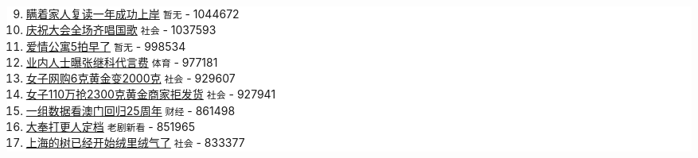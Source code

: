 9. [瞒着家人复读一年成功上岸](https://m.weibo.cn/search?containerid=100103type%3D1%26t%3D10%26q%3D%E7%9E%92%E7%9D%80%E5%AE%B6%E4%BA%BA%E5%A4%8D%E8%AF%BB%E4%B8%80%E5%B9%B4%E6%88%90%E5%8A%9F%E4%B8%8A%E5%B2%B8&stream_entry_id=31&isnewpage=1&extparam=seat%3D1%26realpos%3D34%26stream_entry_id%3D31%26flag%3D1%26band_rank%3D34%26q%3D%25E7%259E%2592%25E7%259D%2580%25E5%25AE%25B6%25E4%25BA%25BA%25E5%25A4%258D%25E8%25AF%25BB%25E4%25B8%2580%25E5%25B9%25B4%25E6%2588%2590%25E5%258A%259F%25E4%25B8%258A%25E5%25B2%25B8%26dgr%3D0%26filter_type%3Drealtimehot%26c_type%3D31%26pos%3D34%26cate%3D5001%26lcate%3D5001%26display_time%3D1734663271%26pre_seqid%3D17346632712390368585465) `暂无` - 1044672
10. [庆祝大会全场齐唱国歌](https://m.weibo.cn/search?containerid=100103type%3D1%26t%3D10%26q%3D%23%E5%BA%86%E7%A5%9D%E5%A4%A7%E4%BC%9A%E5%85%A8%E5%9C%BA%E9%BD%90%E5%94%B1%E5%9B%BD%E6%AD%8C%23&stream_entry_id=31&isnewpage=1&extparam=seat%3D1%26cate%3D5001%26lcate%3D5001%26stream_entry_id%3D31%26q%3D%2523%25E5%25BA%2586%25E7%25A5%259D%25E5%25A4%25A7%25E4%25BC%259A%25E5%2585%25A8%25E5%259C%25BA%25E9%25BD%2590%25E5%2594%25B1%25E5%259B%25BD%25E6%25AD%258C%2523%26dgr%3D0%26pos%3D2%26filter_type%3Drealtimehot%26realpos%3D3%26c_type%3D31%26band_rank%3D3%26flag%3D1%26display_time%3D1734686677%26pre_seqid%3D173468667740001304612111) `社会` - 1037593
11. [爱情公寓5拍早了](https://m.weibo.cn/search?containerid=100103type%3D1%26t%3D10%26q%3D%E7%88%B1%E6%83%85%E5%85%AC%E5%AF%935%E6%8B%8D%E6%97%A9%E4%BA%86&stream_entry_id=31&isnewpage=1&extparam=seat%3D1%26flag%3D1%26realpos%3D5%26filter_type%3Drealtimehot%26c_type%3D31%26lcate%3D5001%26cate%3D5001%26q%3D%25E7%2588%25B1%25E6%2583%2585%25E5%2585%25AC%25E5%25AF%25935%25E6%258B%258D%25E6%2597%25A9%25E4%25BA%2586%26stream_entry_id%3D31%26pos%3D5%26dgr%3D0%26band_rank%3D5%26display_time%3D1734693568%26pre_seqid%3D173469356817101462453114) `暂无` - 998534
12. [业内人士曝张继科代言费](https://m.weibo.cn/search?containerid=100103type%3D1%26t%3D10%26q%3D%23%E4%B8%9A%E5%86%85%E4%BA%BA%E5%A3%AB%E6%9B%9D%E5%BC%A0%E7%BB%A7%E7%A7%91%E4%BB%A3%E8%A8%80%E8%B4%B9%23&stream_entry_id=31&isnewpage=1&extparam=seat%3D1%26flag%3D1%26realpos%3D1%26filter_type%3Drealtimehot%26pos%3D0%26c_type%3D31%26lcate%3D5001%26band_rank%3D1%26cate%3D5001%26q%3D%2523%25E4%25B8%259A%25E5%2586%2585%25E4%25BA%25BA%25E5%25A3%25AB%25E6%259B%259D%25E5%25BC%25A0%25E7%25BB%25A7%25E7%25A7%2591%25E4%25BB%25A3%25E8%25A8%2580%25E8%25B4%25B9%2523%26dgr%3D0%26stream_entry_id%3D31%26display_time%3D1734625713%26pre_seqid%3D17346257135140126972135) `体育` - 977181
13. [女子网购6克黄金变2000克](https://m.weibo.cn/search?containerid=100103type%3D1%26t%3D10%26q%3D%23%E5%A5%B3%E5%AD%90%E7%BD%91%E8%B4%AD6%E5%85%8B%E9%BB%84%E9%87%91%E5%8F%982000%E5%85%8B%23&stream_entry_id=31&isnewpage=1&extparam=seat%3D1%26band_rank%3D2%26dgr%3D0%26pos%3D1%26stream_entry_id%3D31%26flag%3D1%26q%3D%2523%25E5%25A5%25B3%25E5%25AD%2590%25E7%25BD%2591%25E8%25B4%25AD6%25E5%2585%258B%25E9%25BB%2584%25E9%2587%2591%25E5%258F%25982000%25E5%2585%258B%2523%26c_type%3D31%26realpos%3D2%26lcate%3D5001%26cate%3D5001%26filter_type%3Drealtimehot%26display_time%3D1734704523%26pre_seqid%3D173470452317603693395127) `社会` - 929607
14. [女子110万抢2300克黄金商家拒发货](https://m.weibo.cn/search?containerid=100103type%3D1%26t%3D10%26q%3D%23%E5%A5%B3%E5%AD%90110%E4%B8%87%E6%8A%A22300%E5%85%8B%E9%BB%84%E9%87%91%E5%95%86%E5%AE%B6%E6%8B%92%E5%8F%91%E8%B4%A7%23&stream_entry_id=31&isnewpage=1&extparam=seat%3D1%26stream_entry_id%3D31%26realpos%3D4%26flag%3D1%26q%3D%2523%25E5%25A5%25B3%25E5%25AD%2590110%25E4%25B8%2587%25E6%258A%25A22300%25E5%2585%258B%25E9%25BB%2584%25E9%2587%2591%25E5%2595%2586%25E5%25AE%25B6%25E6%258B%2592%25E5%258F%2591%25E8%25B4%25A7%2523%26dgr%3D0%26filter_type%3Drealtimehot%26band_rank%3D4%26c_type%3D31%26pos%3D3%26cate%3D5001%26lcate%3D5001%26display_time%3D1734690311%26pre_seqid%3D173469031189703685858103) `社会` - 927941
15. [一组数据看澳门回归25周年](https://m.weibo.cn/search?containerid=100103type%3D1%26t%3D10%26q%3D%23%E4%B8%80%E7%BB%84%E6%95%B0%E6%8D%AE%E7%9C%8B%E6%BE%B3%E9%97%A8%E5%9B%9E%E5%BD%9225%E5%91%A8%E5%B9%B4%23&stream_entry_id=31&isnewpage=1&extparam=seat%3D1%26band_rank%3D3%26dgr%3D0%26pos%3D2%26stream_entry_id%3D31%26flag%3D1%26q%3D%2523%25E4%25B8%2580%25E7%25BB%2584%25E6%2595%25B0%25E6%258D%25AE%25E7%259C%258B%25E6%25BE%25B3%25E9%2597%25A8%25E5%259B%259E%25E5%25BD%259225%25E5%2591%25A8%25E5%25B9%25B4%2523%26c_type%3D31%26realpos%3D3%26lcate%3D5001%26cate%3D5001%26filter_type%3Drealtimehot%26display_time%3D1734704523%26pre_seqid%3D173470452317603693395127) `财经` - 861498
16. [大奉打更人定档](https://m.weibo.cn/search?containerid=100103type%3D1%26t%3D10%26q%3D%E5%A4%A7%E5%A5%89%E6%89%93%E6%9B%B4%E4%BA%BA%E5%AE%9A%E6%A1%A3&stream_entry_id=31&isnewpage=1&extparam=seat%3D1%26cate%3D5001%26lcate%3D5001%26stream_entry_id%3D31%26q%3D%25E5%25A4%25A7%25E5%25A5%2589%25E6%2589%2593%25E6%259B%25B4%25E4%25BA%25BA%25E5%25AE%259A%25E6%25A1%25A3%26dgr%3D0%26pos%3D4%26filter_type%3Drealtimehot%26realpos%3D4%26c_type%3D31%26band_rank%3D4%26flag%3D1%26display_time%3D1734686677%26pre_seqid%3D173468667740001304612111) `老剧新看` - 851965
17. [上海的树已经开始绒里绒气了](https://m.weibo.cn/search?containerid=100103type%3D1%26t%3D10%26q%3D%23%E4%B8%8A%E6%B5%B7%E7%9A%84%E6%A0%91%E5%B7%B2%E7%BB%8F%E5%BC%80%E5%A7%8B%E7%BB%92%E9%87%8C%E7%BB%92%E6%B0%94%E4%BA%86%23&stream_entry_id=31&isnewpage=1&extparam=seat%3D1%26stream_entry_id%3D31%26realpos%3D6%26flag%3D1%26q%3D%2523%25E4%25B8%258A%25E6%25B5%25B7%25E7%259A%2584%25E6%25A0%2591%25E5%25B7%25B2%25E7%25BB%258F%25E5%25BC%2580%25E5%25A7%258B%25E7%25BB%2592%25E9%2587%258C%25E7%25BB%2592%25E6%25B0%2594%25E4%25BA%2586%2523%26dgr%3D0%26filter_type%3Drealtimehot%26band_rank%3D6%26c_type%3D31%26pos%3D5%26cate%3D5001%26lcate%3D5001%26display_time%3D1734690311%26pre_seqid%3D173469031189703685858103) `社会` - 833377